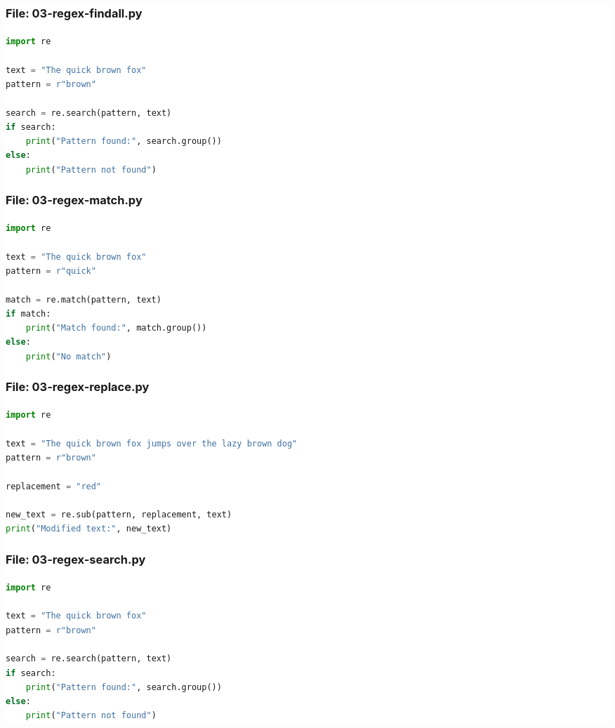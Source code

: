 ### File: 03-regex-findall.py
```python
import re

text = "The quick brown fox"
pattern = r"brown"

search = re.search(pattern, text)
if search:
    print("Pattern found:", search.group())
else:
    print("Pattern not found")
```

### File: 03-regex-match.py
```python
import re

text = "The quick brown fox"
pattern = r"quick"

match = re.match(pattern, text)
if match:
    print("Match found:", match.group())
else:
    print("No match")
```

### File: 03-regex-replace.py
```python
import re

text = "The quick brown fox jumps over the lazy brown dog"
pattern = r"brown"

replacement = "red"

new_text = re.sub(pattern, replacement, text)
print("Modified text:", new_text)
```

### File: 03-regex-search.py
```python
import re

text = "The quick brown fox"
pattern = r"brown"

search = re.search(pattern, text)
if search:
    print("Pattern found:", search.group())
else:
    print("Pattern not found")
```

